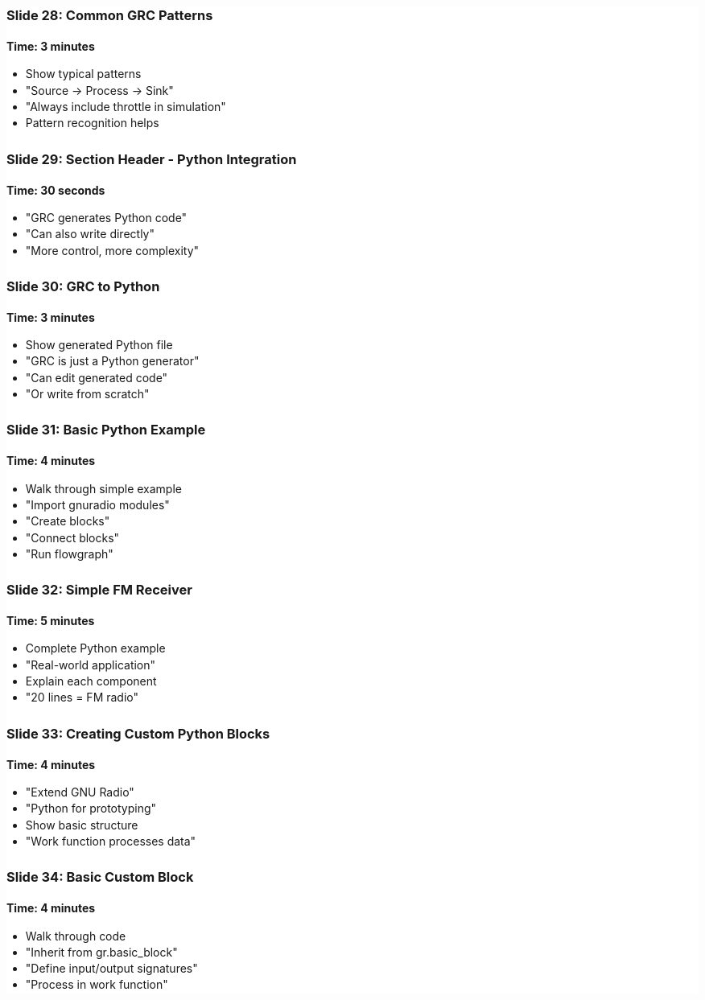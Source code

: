 ### Slide 28: Common GRC Patterns
**Time: 3 minutes**
- Show typical patterns
- "Source → Process → Sink"
- "Always include throttle in simulation"
- Pattern recognition helps

### Slide 29: Section Header - Python Integration
**Time: 30 seconds**
- "GRC generates Python code"
- "Can also write directly"
- "More control, more complexity"

### Slide 30: GRC to Python
**Time: 3 minutes**
- Show generated Python file
- "GRC is just a Python generator"
- "Can edit generated code"
- "Or write from scratch"

### Slide 31: Basic Python Example
**Time: 4 minutes**
- Walk through simple example
- "Import gnuradio modules"
- "Create blocks"
- "Connect blocks"
- "Run flowgraph"

### Slide 32: Simple FM Receiver
**Time: 5 minutes**
- Complete Python example
- "Real-world application"
- Explain each component
- "20 lines = FM radio"

### Slide 33: Creating Custom Python Blocks
**Time: 4 minutes**
- "Extend GNU Radio"
- "Python for prototyping"
- Show basic structure
- "Work function processes data"

### Slide 34: Basic Custom Block
**Time: 4 minutes**
- Walk through code
- "Inherit from gr.basic_block"
- "Define input/output signatures"
- "Process in work function"
